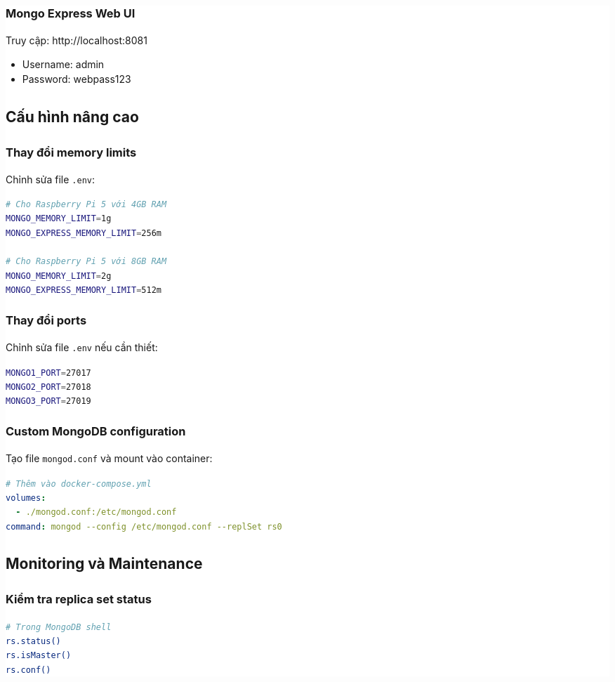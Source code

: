 ### Mongo Express Web UI

Truy cập: http://localhost:8081
- Username: admin
- Password: webpass123

## Cấu hình nâng cao

### Thay đổi memory limits

Chỉnh sửa file `.env`:

```bash
# Cho Raspberry Pi 5 với 4GB RAM
MONGO_MEMORY_LIMIT=1g
MONGO_EXPRESS_MEMORY_LIMIT=256m

# Cho Raspberry Pi 5 với 8GB RAM
MONGO_MEMORY_LIMIT=2g
MONGO_EXPRESS_MEMORY_LIMIT=512m
```

### Thay đổi ports

Chỉnh sửa file `.env` nếu cần thiết:

```bash
MONGO1_PORT=27017
MONGO2_PORT=27018
MONGO3_PORT=27019
```

### Custom MongoDB configuration

Tạo file `mongod.conf` và mount vào container:

```yaml
# Thêm vào docker-compose.yml
volumes:
  - ./mongod.conf:/etc/mongod.conf
command: mongod --config /etc/mongod.conf --replSet rs0
```

## Monitoring và Maintenance

### Kiểm tra replica set status

```bash
# Trong MongoDB shell
rs.status()
rs.isMaster()
rs.conf()
```
